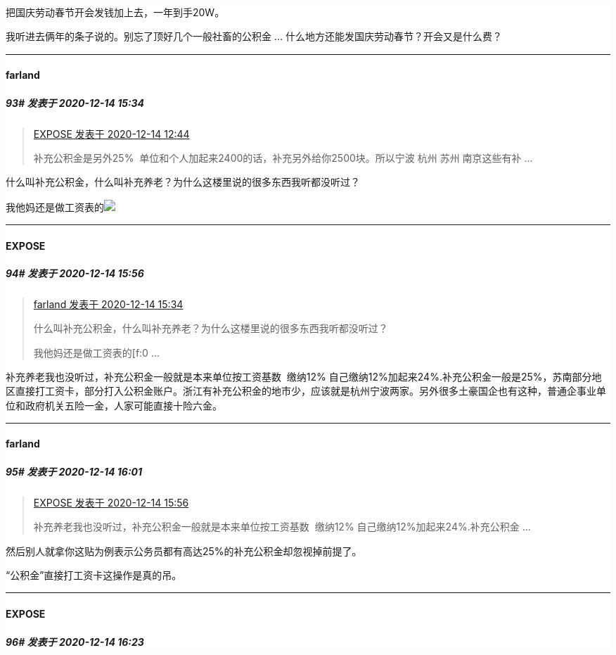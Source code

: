 把国庆劳动春节开会发钱加上去，一年到手20W。

我听进去俩年的条子说的。别忘了顶好几个一般社畜的公积金 ...</blockquote>
什么地方还能发国庆劳动春节？开会又是什么费？


-----

####  farland  
##### 93#       发表于 2020-12-14 15:34


<blockquote><a href="httphttps://bbs.saraba1st.com/2b/forum.php?mod=redirect&amp;goto=findpost&amp;pid=49715405&amp;ptid=1977347" target="_blank">EXPOSE 发表于 2020-12-14 12:44</a>

补充公积金是另外25%  单位和个人加起来2400的话，补充另外给你2500块。所以宁波 杭州 苏州 南京这些有补 ...</blockquote>
什么叫补充公积金，什么叫补充养老？为什么这楼里说的很多东西我听都没听过？


我他妈还是做工资表的<img src="https://static.saraba1st.com/image/smiley/face2017/001.png" referrerpolicy="no-referrer">


-----

####  EXPOSE  
##### 94#       发表于 2020-12-14 15:56


<blockquote><a href="httphttps://bbs.saraba1st.com/2b/forum.php?mod=redirect&amp;goto=findpost&amp;pid=49717335&amp;ptid=1977347" target="_blank">farland 发表于 2020-12-14 15:34</a>

什么叫补充公积金，什么叫补充养老？为什么这楼里说的很多东西我听都没听过？


我他妈还是做工资表的[f:0 ...</blockquote>
补充养老我也没听过，补充公积金一般就是本来单位按工资基数  缴纳12% 自己缴纳12%加起来24%.补充公积金一般是25%，苏南部分地区直接打工资卡，部分打入公积金账户。浙江有补充公积金的地市少，应该就是杭州宁波两家。另外很多土豪国企也有这种，普通企事业单位和政府机关五险一金，人家可能直接十险六金。


-----

####  farland  
##### 95#       发表于 2020-12-14 16:01


<blockquote><a href="httphttps://bbs.saraba1st.com/2b/forum.php?mod=redirect&amp;goto=findpost&amp;pid=49717574&amp;ptid=1977347" target="_blank">EXPOSE 发表于 2020-12-14 15:56</a>

补充养老我也没听过，补充公积金一般就是本来单位按工资基数  缴纳12% 自己缴纳12%加起来24%.补充公积金 ...</blockquote>
然后别人就拿你这贴为例表示公务员都有高达25%的补充公积金却忽视掉前提了。

“公积金”直接打工资卡这操作是真的吊。


-----

####  EXPOSE  
##### 96#       发表于 2020-12-14 16:23
